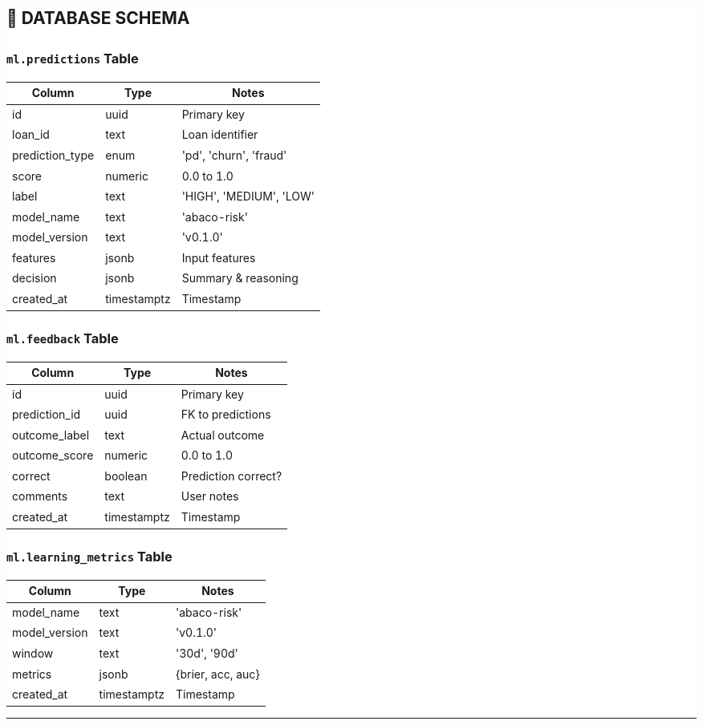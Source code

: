 
## 💾 DATABASE SCHEMA

### `ml.predictions` Table

| Column | Type | Notes |
|--------|------|-------|
| id | uuid | Primary key |
| loan_id | text | Loan identifier |
| prediction_type | enum | 'pd', 'churn', 'fraud' |
| score | numeric | 0.0 to 1.0 |
| label | text | 'HIGH', 'MEDIUM', 'LOW' |
| model_name | text | 'abaco-risk' |
| model_version | text | 'v0.1.0' |
| features | jsonb | Input features |
| decision | jsonb | Summary & reasoning |
| created_at | timestamptz | Timestamp |

### `ml.feedback` Table

| Column | Type | Notes |
|--------|------|-------|
| id | uuid | Primary key |
| prediction_id | uuid | FK to predictions |
| outcome_label | text | Actual outcome |
| outcome_score | numeric | 0.0 to 1.0 |
| correct | boolean | Prediction correct? |
| comments | text | User notes |
| created_at | timestamptz | Timestamp |

### `ml.learning_metrics` Table

| Column | Type | Notes |
|--------|------|-------|
| model_name | text | 'abaco-risk' |
| model_version | text | 'v0.1.0' |
| window | text | '30d', '90d' |
| metrics | jsonb | {brier, acc, auc} |
| created_at | timestamptz | Timestamp |

---